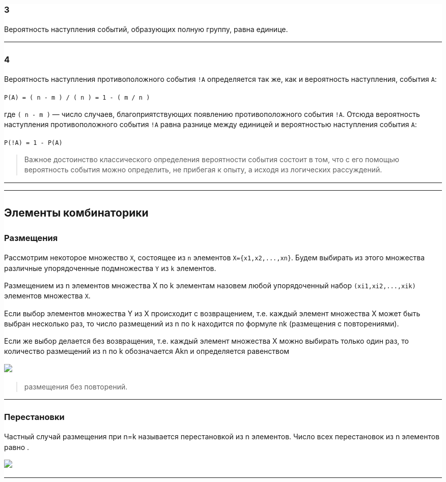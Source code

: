 ### 3

Вероятность наступления событий, образующих полную группу, равна единице.

---

### 4

Вероятность наступления противоположного события `!A` определяется так же, как и вероятность наступления, события `A`:

`P(A) = ( n - m ) / ( n ) = 1 - ( m / n )`

где `( n - m )`
— число случаев, благоприятствующих появлению противоположного события `!A`. Отсюда вероятность наступления противоположного события `!A` равна разнице между единицей и вероятностью наступления события `A`:

`P(!A) = 1 - P(A)`

> Важное достоинство классического определения вероятности события состоит в том, что с его помощью вероятность события можно определить, не прибегая к опыту, а исходя из логических рассуждений.

---

---

## Элементы комбинаторики

### Размещения

Рассмотрим некоторое множество `Х`, состоящее из `n` элементов `X={x1,x2,...,xn}`. Будем выбирать из этого множества различные упорядоченные подмножества `Y` из `k` элементов.

Размещением из n элементов множества Х по k элементам назовем любой упорядоченный набор `(xi1,xi2,...,xik)` элементов множества `Х`.

Если выбор элементов множества Y из Х происходит с возвращением, т.е. каждый элемент множества Х может быть выбран несколько раз, то число размещений из n по k находится по формуле nk (размещения с повторениями).

Если же выбор делается без возвращения, т.е. каждый элемент множества Х можно выбирать только один раз, то количество размещений из n по k обозначается Akn и определяется равенством

![](https://i.imgur.com/V7g7Yct.png)

> размещения без повторений.

---

### Перестановки

Частный случай размещения при n=k называется перестановкой из n элементов. Число всех перестановок из n элементов равно .

![](https://i.imgur.com/DZd3B2L.png)

---